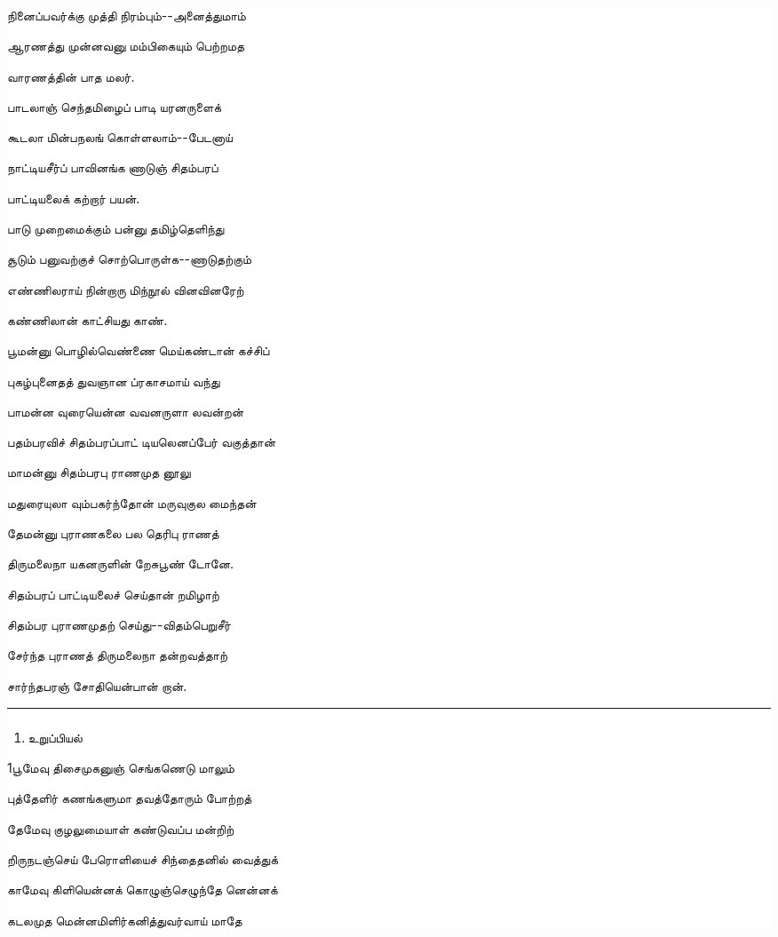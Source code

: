 நினைப்பவர்க்கு முத்தி நிரம்பும்--அனைத்துமாம்  

ஆரணத்து முன்னவனு மம்பிகையும் பெற்றமத  

வாரணத்தின் பாத மலர்.  

பாடலாஞ் செந்தமிழைப் பாடி யரனருளைக்  

கூடலா மின்பநலங் கொள்ளலாம்--பேடனாய்  

நாட்டியசீர்ப் பாவினங்க ணாடுஞ் சிதம்பரப்  

பாட்டியலைக் கற்றார் பயன்.  

பாடு முறைமைக்கும் பன்னு தமிழ்தெளிந்து  

சூடும் பனுவற்குச் சொற்பொருள்க--ணாடுதற்கும்  

எண்ணிலராய் நின்றாரு மிந்நூல் வினவினரேற்  

கண்ணிலான் காட்சியது காண்.  

பூமன்னு பொழில்வெண்ணை மெய்கண்டான் கச்சிப்  

புகழ்புனைதத் துவஞான ப்ரகாசமாய் வந்து  

பாமன்ன வுரையென்ன வவனருளா லவன்றன்  

பதம்பரவிச் சிதம்பரப்பாட் டியலெனப்பேர் வகுத்தான்  

மாமன்னு சிதம்பரபு ராணமுத னூலு  

மதுரையுலா வும்பகர்ந்தோன் மருவுகுல மைந்தன்  

தேமன்னு புராணகலை பல தெரிபு ராணத்  

திருமலைநா யகனருளின் றேசுபூண் டோனே.  

சிதம்பரப் பாட்டியலைச் செய்தான் றமிழாற்  

சிதம்பர புராணமுதற் செய்து--விதம்பெறுசீர்  

சேர்ந்த புராணத் திருமலைநா தன்றவத்தாற்  

சார்ந்தபரஞ் சோதியென்பான் றான்.  

---------------------  

  

###

 1. உறுப்பியல்  

  

1பூமேவு திசைமுகனுஞ் செங்கணெடு மாலும்  

புத்தேளிர் கணங்களுமா தவத்தோரும் போற்றத்  

தேமேவு குழலுமையாள் கண்டுவப்ப மன்றிற்  

றிருநடஞ்செய் பேரொளியைச் சிந்தைதனில் வைத்துக்  

காமேவு கிளியென்னக் கொழுஞ்செழுந்தே னென்னக்  

கடலமுத மென்னமிளிர்கனித்துவர்வாய் மாதே  
